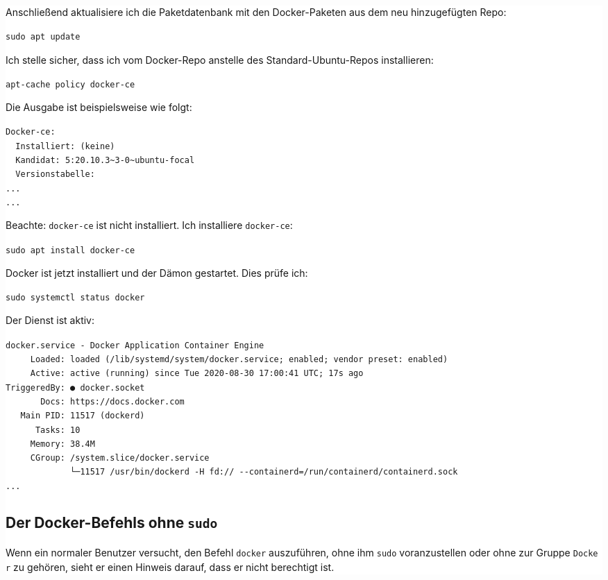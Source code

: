 Anschließend aktualisiere ich die Paketdatenbank mit den Docker-Paketen aus dem neu hinzugefügten Repo:

```
sudo apt update

```

Ich stelle sicher, dass ich vom Docker-Repo anstelle des Standard-Ubuntu-Repos installieren:

```
apt-cache policy docker-ce

```

Die Ausgabe ist beispielsweise wie folgt:

```
Docker-ce:
  Installiert: (keine)
  Kandidat: 5:20.10.3~3-0~ubuntu-focal
  Versionstabelle:
...
...
```

Beachte: `docker-ce` ist nicht installiert. Ich installiere `docker-ce`:

```
sudo apt install docker-ce
```

Docker ist jetzt installiert und der Dämon gestartet. Dies prüfe ich:

```
sudo systemctl status docker
```

Der Dienst ist aktiv:

```
docker.service - Docker Application Container Engine
     Loaded: loaded (/lib/systemd/system/docker.service; enabled; vendor preset: enabled)
     Active: active (running) since Tue 2020-08-30 17:00:41 UTC; 17s ago
TriggeredBy: ● docker.socket
       Docs: https://docs.docker.com
   Main PID: 11517 (dockerd)
      Tasks: 10
     Memory: 38.4M
     CGroup: /system.slice/docker.service
             └─11517 /usr/bin/dockerd -H fd:// --containerd=/run/containerd/containerd.sock
...
```

## Der Docker-Befehls ohne `sudo`

Wenn ein normaler Benutzer versucht, den Befehl `docker` auszuführen, ohne ihm `sudo` voranzustellen oder ohne zur Gruppe `Docker` zu gehören, sieht er einen Hinweis darauf, dass er nicht berechtigt ist.
